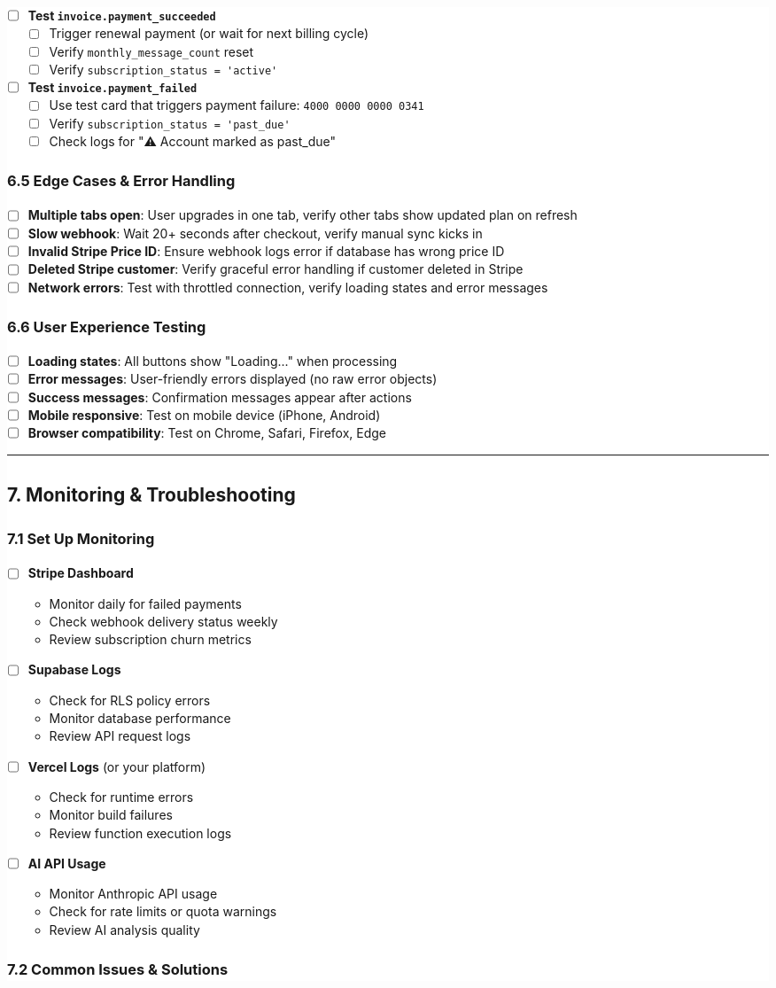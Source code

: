 - [ ] **Test `invoice.payment_succeeded`**
  - [ ] Trigger renewal payment (or wait for next billing cycle)
  - [ ] Verify `monthly_message_count` reset
  - [ ] Verify `subscription_status = 'active'`

- [ ] **Test `invoice.payment_failed`**
  - [ ] Use test card that triggers payment failure: `4000 0000 0000 0341`
  - [ ] Verify `subscription_status = 'past_due'`
  - [ ] Check logs for "⚠️ Account marked as past_due"

### 6.5 Edge Cases & Error Handling

- [ ] **Multiple tabs open**: User upgrades in one tab, verify other tabs show updated plan on refresh
- [ ] **Slow webhook**: Wait 20+ seconds after checkout, verify manual sync kicks in
- [ ] **Invalid Stripe Price ID**: Ensure webhook logs error if database has wrong price ID
- [ ] **Deleted Stripe customer**: Verify graceful error handling if customer deleted in Stripe
- [ ] **Network errors**: Test with throttled connection, verify loading states and error messages

### 6.6 User Experience Testing

- [ ] **Loading states**: All buttons show "Loading..." when processing
- [ ] **Error messages**: User-friendly errors displayed (no raw error objects)
- [ ] **Success messages**: Confirmation messages appear after actions
- [ ] **Mobile responsive**: Test on mobile device (iPhone, Android)
- [ ] **Browser compatibility**: Test on Chrome, Safari, Firefox, Edge

---

## 7. Monitoring & Troubleshooting

### 7.1 Set Up Monitoring

- [ ] **Stripe Dashboard**
  - Monitor daily for failed payments
  - Check webhook delivery status weekly
  - Review subscription churn metrics

- [ ] **Supabase Logs**
  - Check for RLS policy errors
  - Monitor database performance
  - Review API request logs

- [ ] **Vercel Logs** (or your platform)
  - Check for runtime errors
  - Monitor build failures
  - Review function execution logs

- [ ] **AI API Usage**
  - Monitor Anthropic API usage
  - Check for rate limits or quota warnings
  - Review AI analysis quality

### 7.2 Common Issues & Solutions
